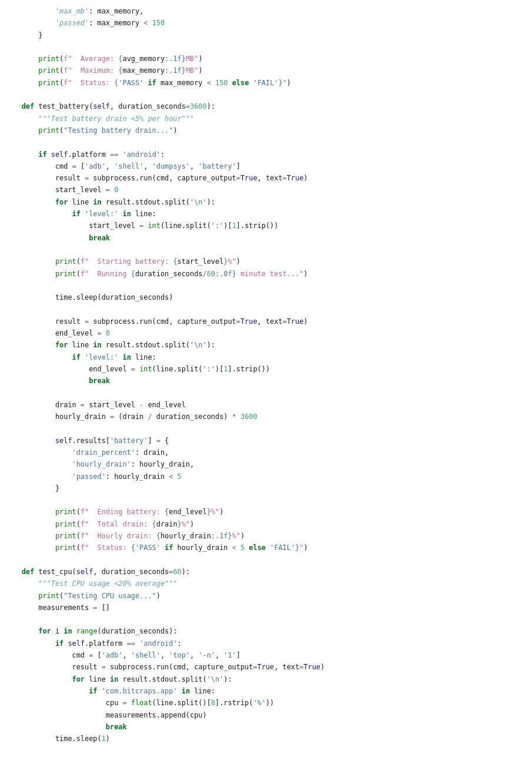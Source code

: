 ```python
            'max_mb': max_memory,
            'passed': max_memory < 150
        }
        
        print(f"  Average: {avg_memory:.1f}MB")
        print(f"  Maximum: {max_memory:.1f}MB")
        print(f"  Status: {'PASS' if max_memory < 150 else 'FAIL'}")
    
    def test_battery(self, duration_seconds=3600):
        """Test battery drain <5% per hour"""
        print("Testing battery drain...")
        
        if self.platform == 'android':
            cmd = ['adb', 'shell', 'dumpsys', 'battery']
            result = subprocess.run(cmd, capture_output=True, text=True)
            start_level = 0
            for line in result.stdout.split('\n'):
                if 'level:' in line:
                    start_level = int(line.split(':')[1].strip())
                    break
            
            print(f"  Starting battery: {start_level}%")
            print(f"  Running {duration_seconds/60:.0f} minute test...")
            
            time.sleep(duration_seconds)
            
            result = subprocess.run(cmd, capture_output=True, text=True)
            end_level = 0
            for line in result.stdout.split('\n'):
                if 'level:' in line:
                    end_level = int(line.split(':')[1].strip())
                    break
            
            drain = start_level - end_level
            hourly_drain = (drain / duration_seconds) * 3600
            
            self.results['battery'] = {
                'drain_percent': drain,
                'hourly_drain': hourly_drain,
                'passed': hourly_drain < 5
            }
            
            print(f"  Ending battery: {end_level}%")
            print(f"  Total drain: {drain}%")
            print(f"  Hourly drain: {hourly_drain:.1f}%")
            print(f"  Status: {'PASS' if hourly_drain < 5 else 'FAIL'}")
    
    def test_cpu(self, duration_seconds=60):
        """Test CPU usage <20% average"""
        print("Testing CPU usage...")
        measurements = []
        
        for i in range(duration_seconds):
            if self.platform == 'android':
                cmd = ['adb', 'shell', 'top', '-n', '1']
                result = subprocess.run(cmd, capture_output=True, text=True)
                for line in result.stdout.split('\n'):
                    if 'com.bitcraps.app' in line:
                        cpu = float(line.split()[8].rstrip('%'))
                        measurements.append(cpu)
                        break
            time.sleep(1)
        
```